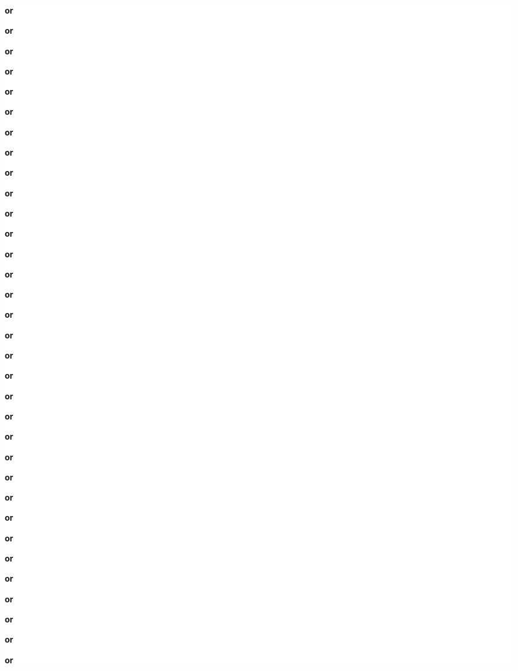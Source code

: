 **or**  
  
**or**  
  
**or**  
  
**or**  
  
**or**  
  
**or**  
  
**or**  
  
**or**  
  
**or**  
  
**or**  
  
**or**  
  
**or**  
  
**or**  
  
**or**  
  
**or**  
  
**or**  
  
**or**  
  
**or**  
  
**or**  
  
**or**  
  
**or**  
  
**or**  
  
**or**  
  
**or**  
  
**or**  
  
**or**  
  
**or**  
  
**or**  
  
**or**  
  
**or**  
  
**or**  
  
**or**  
  
**or**  
  